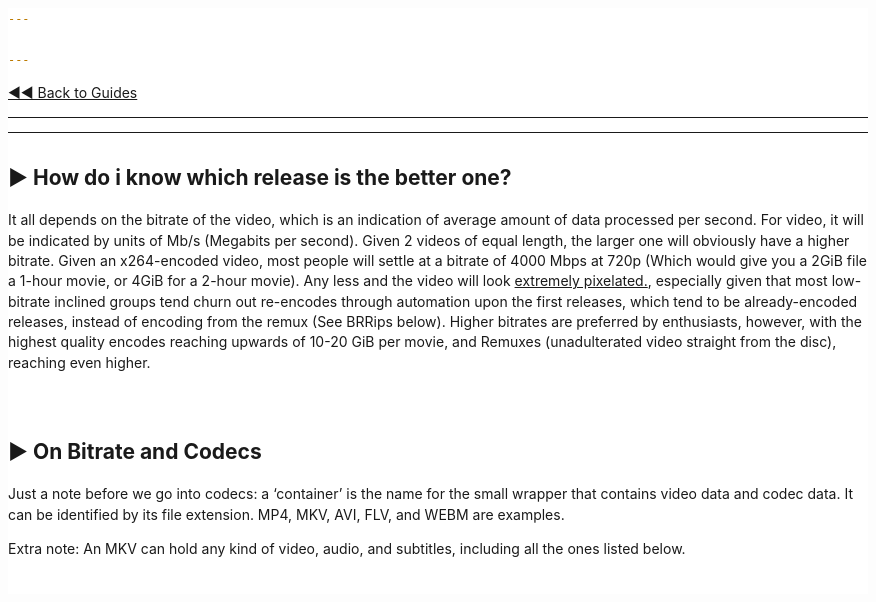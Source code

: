 ```yaml
---

---
```




[◄◄ Back to Guides](https://www.reddit.com/r/piracy/wiki/guides)



---

---



## ► **How do i know which release is the better one?**



It all depends on the bitrate of the video, which is an indication of average amount of data processed per second. For video, it will be indicated by units of Mb/s (Megabits per second). Given 2 videos of equal length, the larger one will obviously have a higher bitrate. Given an x264-encoded video, most people will settle at a bitrate of 4000 Mbps at 720p (Which would give you a 2GiB file a 1-hour movie, or 4GiB for a 2-hour movie). Any less and the video will look [extremely pixelated.](https://i.imgur.com/WVsOaJ0.jpg), especially given that most low-bitrate inclined groups tend churn out re-encodes through automation upon the first releases, which tend to be already-encoded releases, instead of encoding from the remux (See BRRips below). Higher bitrates are preferred by enthusiasts, however, with the highest quality encodes reaching upwards of 10-20 GiB per movie, and Remuxes (unadulterated video straight from the disc), reaching even higher.



&nbsp;











## ► On Bitrate and Codecs



Just a note before we go into codecs: a ‘container’ is the name for the small wrapper that contains video data and codec data. It can be identified by its file extension. MP4, MKV, AVI, FLV, and WEBM are examples.



Extra note: An MKV can hold any kind of video, audio, and subtitles, including all the ones listed below.



&nbsp;

